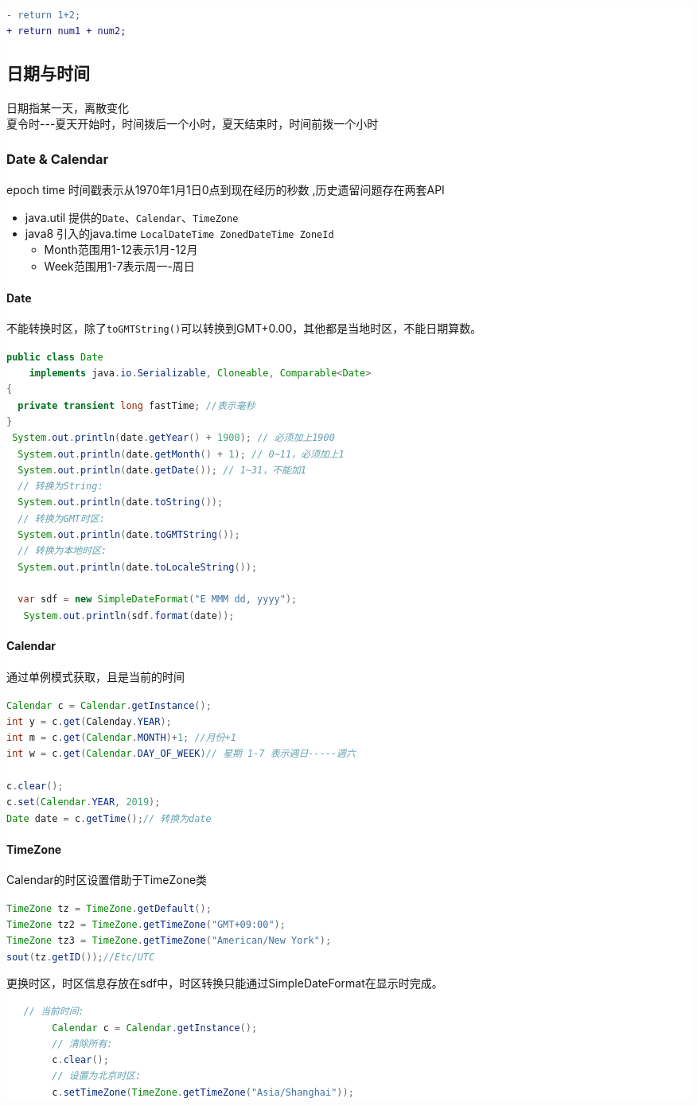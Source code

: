 ```diff
- return 1+2;
+ return num1 + num2;
```
## 日期与时间
日期指某一天，离散变化  
夏令时---夏天开始时，时间拨后一个小时，夏天结束时，时间前拨一个小时
### Date & Calendar
epoch time 时间戳表示从1970年1月1日0点到现在经历的秒数 ,历史遗留问题存在两套API 
* java.util 提供的`Date`、`Calendar`、`TimeZone`
* java8 引入的java.time `LocalDateTime ZonedDateTime ZoneId`
  * Month范围用1-12表示1月-12月
  * Week范围用1-7表示周一-周日
  
#### Date
不能转换时区，除了`toGMTString()`可以转换到GMT+0.00，其他都是当地时区，不能日期算数。
```java
public class Date
    implements java.io.Serializable, Cloneable, Comparable<Date>
{
  private transient long fastTime; //表示毫秒
}
 System.out.println(date.getYear() + 1900); // 必须加上1900
  System.out.println(date.getMonth() + 1); // 0~11，必须加上1
  System.out.println(date.getDate()); // 1~31，不能加1
  // 转换为String:
  System.out.println(date.toString());
  // 转换为GMT时区:
  System.out.println(date.toGMTString());
  // 转换为本地时区:
  System.out.println(date.toLocaleString());

  var sdf = new SimpleDateFormat("E MMM dd, yyyy");
   System.out.println(sdf.format(date));
```  
#### Calendar
通过单例模式获取，且是当前的时间
```java
Calendar c = Calendar.getInstance();
int y = c.get(Calenday.YEAR);
int m = c.get(Calendar.MONTH)+1; //月份+1
int w = c.get(Calendar.DAY_OF_WEEK)// 星期 1-7 表示週日-----週六

c.clear();
c.set(Calendar.YEAR, 2019);
Date date = c.getTime();// 转换为date
```
#### TimeZone
Calendar的时区设置借助于TimeZone类  
```java
TimeZone tz = TimeZone.getDefault();
TimeZone tz2 = TimeZone.getTimeZone("GMT+09:00");
TimeZone tz3 = TimeZone.getTimeZone("American/New York");
sout(tz.getID());//Etc/UTC
```
更换时区，时区信息存放在sdf中，时区转换只能通过SimpleDateFormat在显示时完成。
```java
   // 当前时间:
        Calendar c = Calendar.getInstance();
        // 清除所有:
        c.clear();
        // 设置为北京时区:
        c.setTimeZone(TimeZone.getTimeZone("Asia/Shanghai"));
```